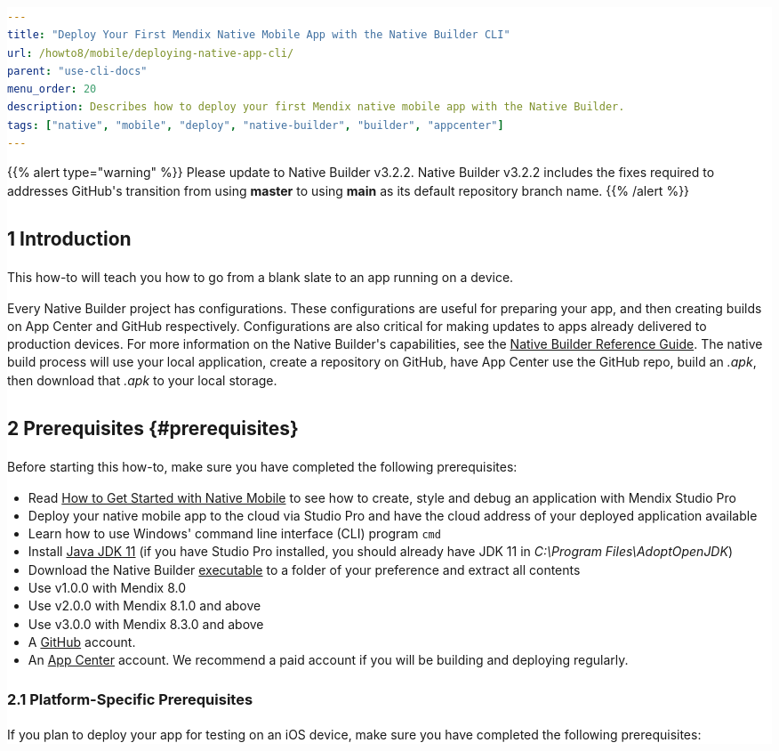 ```yaml
---
title: "Deploy Your First Mendix Native Mobile App with the Native Builder CLI"
url: /howto8/mobile/deploying-native-app-cli/
parent: "use-cli-docs"
menu_order: 20
description: Describes how to deploy your first Mendix native mobile app with the Native Builder.
tags: ["native", "mobile", "deploy", "native-builder", "builder", "appcenter"]
---
```


{{% alert type="warning" %}}
Please update to Native Builder v3.2.2. Native Builder v3.2.2 includes the fixes required to addresses GitHub's transition from using **master** to using **main** as its default repository branch name. 
{{% /alert %}}

## 1 Introduction

This how-to will teach you how to go from a blank slate to an app running on a device.

Every Native Builder project has configurations. These configurations are useful for preparing your app, and then creating builds on App Center and GitHub respectively. Configurations are also critical for making updates to apps already delivered to production devices. For more information on the Native Builder's capabilities, see the [Native Builder Reference Guide](/refguide8/native-builder/). The native build process will use your local application, create a repository on GitHub, have App Center use the GitHub repo, build an *.apk*, then download that *.apk* to your local storage.    

## 2 Prerequisites {#prerequisites}

Before starting this how-to, make sure you have completed the following prerequisites:

* Read [How to Get Started with Native Mobile](/howto8/mobile/getting-started-with-native-mobile/) to see how to create, style and debug an application with Mendix Studio Pro
* Deploy your native mobile app to the cloud via Studio Pro and have the cloud address of your deployed application available
* Learn how to use Windows' command line interface (CLI) program `cmd`
* Install [Java JDK 11](https://adoptopenjdk.net/) (if you have Studio Pro installed, you should already have JDK 11 in *C:\Program Files\AdoptOpenJDK*)
* Download the Native Builder [executable](https://www.dropbox.com/sh/hpw7sshut9bco68/AABackrr75rPSgW7u5LBMkMra?dl=0) to a folder of your preference and extract all contents
 * Use v1.0.0 with Mendix 8.0
 * Use v2.0.0 with Mendix 8.1.0 and above
 * Use v3.0.0 with Mendix 8.3.0 and above
* A [GitHub](https://github.com/) account.
* An [App Center](https://appcenter.ms/) account. We recommend a paid account if you will be building and deploying regularly.

### 2.1 Platform-Specific Prerequisites

If you plan to deploy your app for testing on an iOS device, make sure you have completed the following prerequisites:
